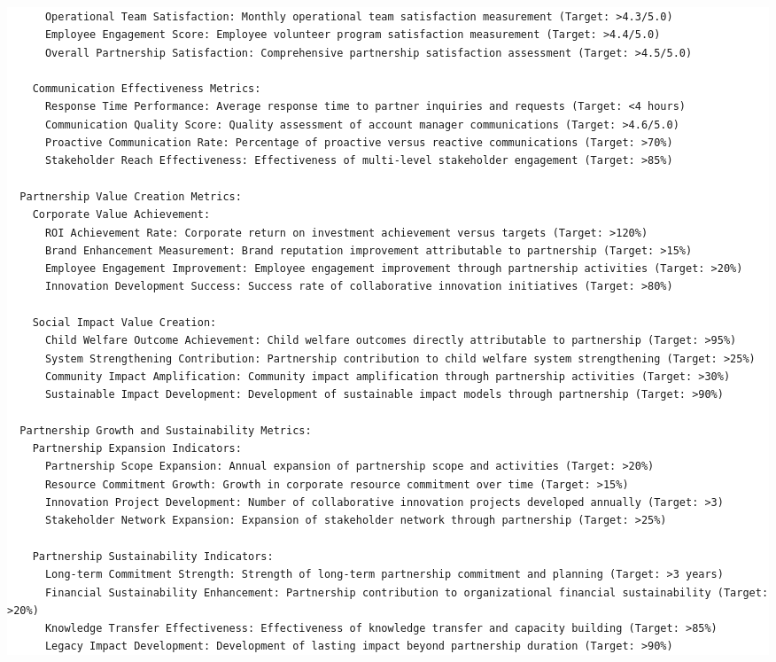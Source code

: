 ```
      Operational Team Satisfaction: Monthly operational team satisfaction measurement (Target: >4.3/5.0)
      Employee Engagement Score: Employee volunteer program satisfaction measurement (Target: >4.4/5.0)
      Overall Partnership Satisfaction: Comprehensive partnership satisfaction assessment (Target: >4.5/5.0)
      
    Communication Effectiveness Metrics:
      Response Time Performance: Average response time to partner inquiries and requests (Target: <4 hours)
      Communication Quality Score: Quality assessment of account manager communications (Target: >4.6/5.0)
      Proactive Communication Rate: Percentage of proactive versus reactive communications (Target: >70%)
      Stakeholder Reach Effectiveness: Effectiveness of multi-level stakeholder engagement (Target: >85%)
  
  Partnership Value Creation Metrics:
    Corporate Value Achievement:
      ROI Achievement Rate: Corporate return on investment achievement versus targets (Target: >120%)
      Brand Enhancement Measurement: Brand reputation improvement attributable to partnership (Target: >15%)
      Employee Engagement Improvement: Employee engagement improvement through partnership activities (Target: >20%)
      Innovation Development Success: Success rate of collaborative innovation initiatives (Target: >80%)
      
    Social Impact Value Creation:
      Child Welfare Outcome Achievement: Child welfare outcomes directly attributable to partnership (Target: >95%)
      System Strengthening Contribution: Partnership contribution to child welfare system strengthening (Target: >25%)
      Community Impact Amplification: Community impact amplification through partnership activities (Target: >30%)
      Sustainable Impact Development: Development of sustainable impact models through partnership (Target: >90%)
  
  Partnership Growth and Sustainability Metrics:
    Partnership Expansion Indicators:
      Partnership Scope Expansion: Annual expansion of partnership scope and activities (Target: >20%)
      Resource Commitment Growth: Growth in corporate resource commitment over time (Target: >15%)
      Innovation Project Development: Number of collaborative innovation projects developed annually (Target: >3)
      Stakeholder Network Expansion: Expansion of stakeholder network through partnership (Target: >25%)
      
    Partnership Sustainability Indicators:
      Long-term Commitment Strength: Strength of long-term partnership commitment and planning (Target: >3 years)
      Financial Sustainability Enhancement: Partnership contribution to organizational financial sustainability (Target: >20%)
      Knowledge Transfer Effectiveness: Effectiveness of knowledge transfer and capacity building (Target: >85%)
      Legacy Impact Development: Development of lasting impact beyond partnership duration (Target: >90%)
```
